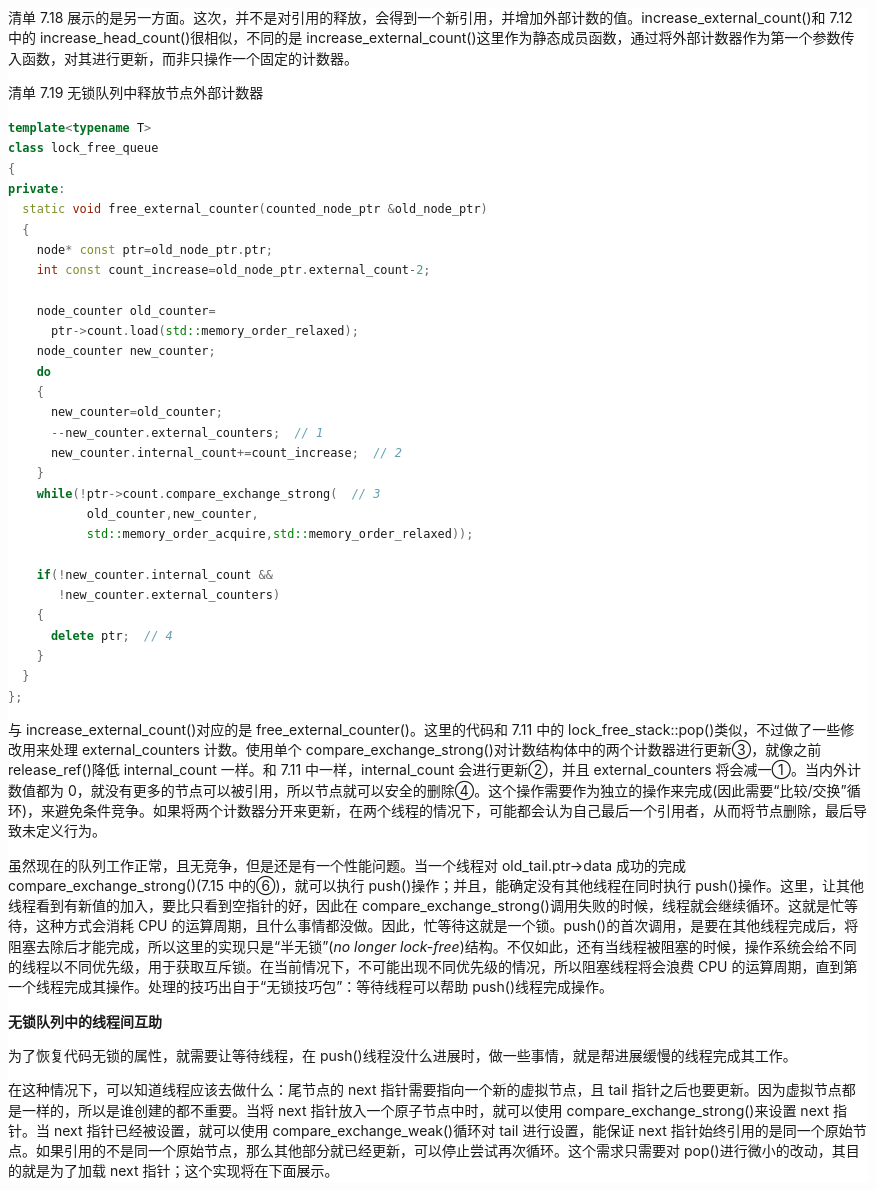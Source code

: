 清单 7.18 展示的是另一方面。这次，并不是对引用的释放，会得到一个新引用，并增加外部计数的值。increase_external_count()和 7.12 中的 increase_head_count()很相似，不同的是 increase_external_count()这里作为静态成员函数，通过将外部计数器作为第一个参数传入函数，对其进行更新，而非只操作一个固定的计数器。

清单 7.19 无锁队列中释放节点外部计数器

```cpp
template<typename T>
class lock_free_queue
{
private:
  static void free_external_counter(counted_node_ptr &old_node_ptr)
  {
    node* const ptr=old_node_ptr.ptr;
    int const count_increase=old_node_ptr.external_count-2;

    node_counter old_counter=
      ptr->count.load(std::memory_order_relaxed);
    node_counter new_counter;
    do
    {
      new_counter=old_counter;
      --new_counter.external_counters;  // 1
      new_counter.internal_count+=count_increase;  // 2
    }
    while(!ptr->count.compare_exchange_strong(  // 3
           old_counter,new_counter,
           std::memory_order_acquire,std::memory_order_relaxed));

    if(!new_counter.internal_count &&
       !new_counter.external_counters)
    {
      delete ptr;  // 4
    }
  }
}; 
```

与 increase_external_count()对应的是 free_external_counter()。这里的代码和 7.11 中的 lock_free_stack::pop()类似，不过做了一些修改用来处理 external_counters 计数。使用单个 compare_exchange_strong()对计数结构体中的两个计数器进行更新③，就像之前 release_ref()降低 internal_count 一样。和 7.11 中一样，internal_count 会进行更新②，并且 external_counters 将会减一①。当内外计数值都为 0，就没有更多的节点可以被引用，所以节点就可以安全的删除④。这个操作需要作为独立的操作来完成(因此需要“比较/交换”循环)，来避免条件竞争。如果将两个计数器分开来更新，在两个线程的情况下，可能都会认为自己最后一个引用者，从而将节点删除，最后导致未定义行为。

虽然现在的队列工作正常，且无竞争，但是还是有一个性能问题。当一个线程对 old_tail.ptr->data 成功的完成 compare_exchange_strong()(7.15 中的⑥)，就可以执行 push()操作；并且，能确定没有其他线程在同时执行 push()操作。这里，让其他线程看到有新值的加入，要比只看到空指针的好，因此在 compare_exchange_strong()调用失败的时候，线程就会继续循环。这就是忙等待，这种方式会消耗 CPU 的运算周期，且什么事情都没做。因此，忙等待这就是一个锁。push()的首次调用，是要在其他线程完成后，将阻塞去除后才能完成，所以这里的实现只是“半无锁”(*no longer lock-free*)结构。不仅如此，还有当线程被阻塞的时候，操作系统会给不同的线程以不同优先级，用于获取互斥锁。在当前情况下，不可能出现不同优先级的情况，所以阻塞线程将会浪费 CPU 的运算周期，直到第一个线程完成其操作。处理的技巧出自于“无锁技巧包”：等待线程可以帮助 push()线程完成操作。

**无锁队列中的线程间互助**

为了恢复代码无锁的属性，就需要让等待线程，在 push()线程没什么进展时，做一些事情，就是帮进展缓慢的线程完成其工作。

在这种情况下，可以知道线程应该去做什么：尾节点的 next 指针需要指向一个新的虚拟节点，且 tail 指针之后也要更新。因为虚拟节点都是一样的，所以是谁创建的都不重要。当将 next 指针放入一个原子节点中时，就可以使用 compare_exchange_strong()来设置 next 指针。当 next 指针已经被设置，就可以使用 compare_exchange_weak()循环对 tail 进行设置，能保证 next 指针始终引用的是同一个原始节点。如果引用的不是同一个原始节点，那么其他部分就已经更新，可以停止尝试再次循环。这个需求只需要对 pop()进行微小的改动，其目的就是为了加载 next 指针；这个实现将在下面展示。
